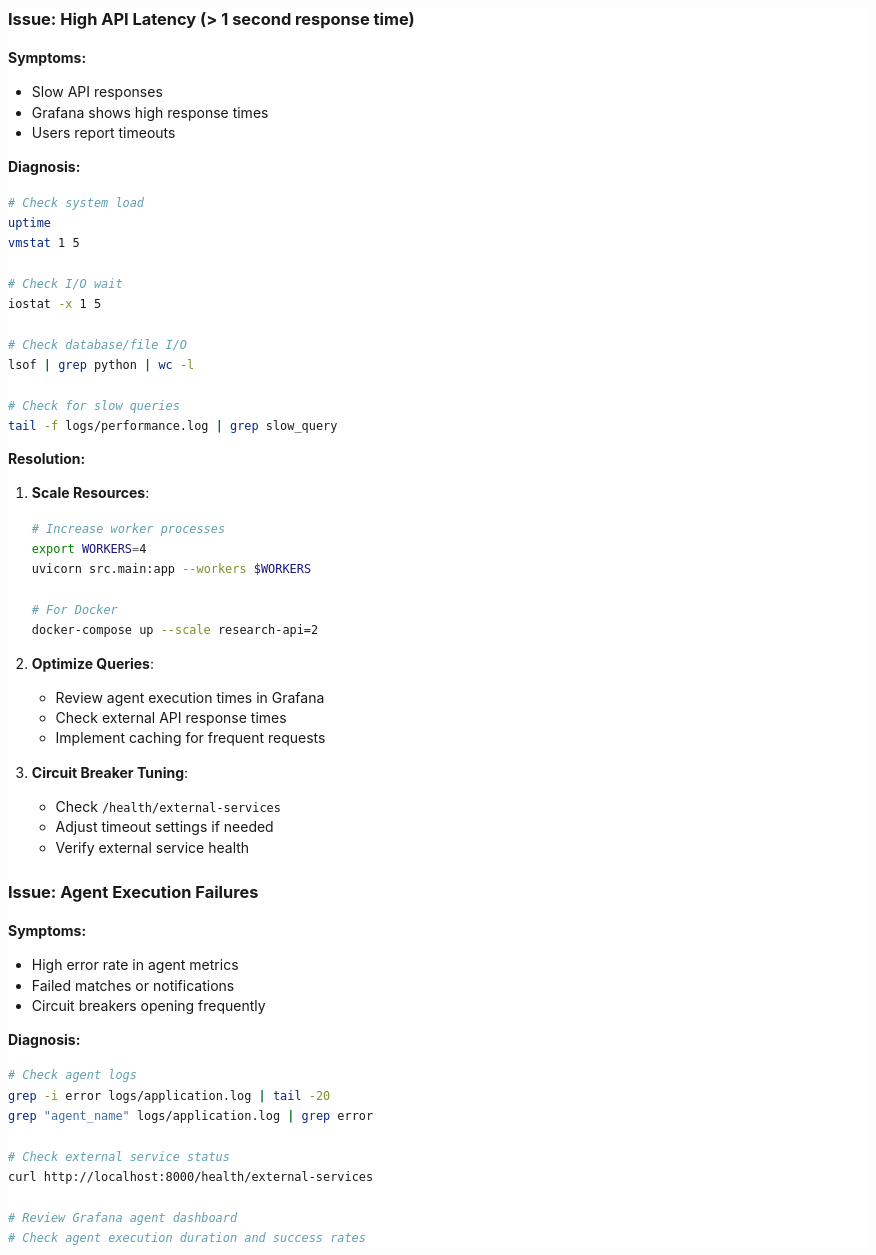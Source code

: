 ### Issue: High API Latency (> 1 second response time)

**Symptoms:**
- Slow API responses
- Grafana shows high response times
- Users report timeouts

**Diagnosis:**
```bash
# Check system load
uptime
vmstat 1 5

# Check I/O wait
iostat -x 1 5

# Check database/file I/O
lsof | grep python | wc -l

# Check for slow queries
tail -f logs/performance.log | grep slow_query
```

**Resolution:**
1. **Scale Resources**:
   ```bash
   # Increase worker processes
   export WORKERS=4
   uvicorn src.main:app --workers $WORKERS
   
   # For Docker
   docker-compose up --scale research-api=2
   ```

2. **Optimize Queries**:
   - Review agent execution times in Grafana
   - Check external API response times
   - Implement caching for frequent requests

3. **Circuit Breaker Tuning**:
   - Check `/health/external-services`
   - Adjust timeout settings if needed
   - Verify external service health

### Issue: Agent Execution Failures

**Symptoms:**
- High error rate in agent metrics
- Failed matches or notifications
- Circuit breakers opening frequently

**Diagnosis:**
```bash
# Check agent logs
grep -i error logs/application.log | tail -20
grep "agent_name" logs/application.log | grep error

# Check external service status
curl http://localhost:8000/health/external-services

# Review Grafana agent dashboard
# Check agent execution duration and success rates
```
